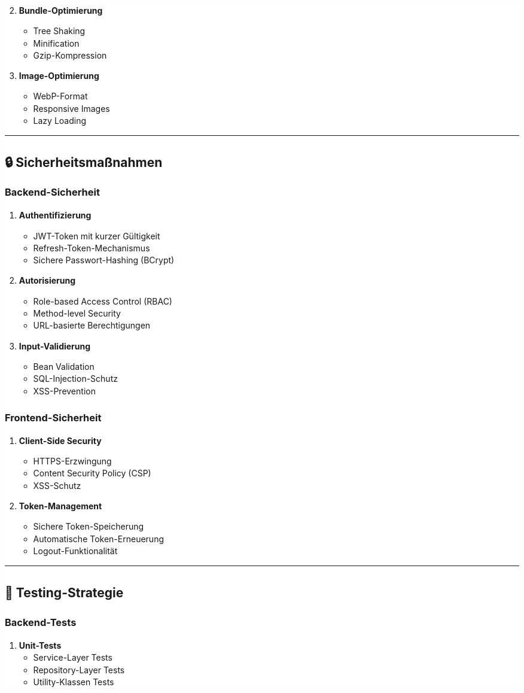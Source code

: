 2. **Bundle-Optimierung**
   - Tree Shaking
   - Minification
   - Gzip-Kompression

3. **Image-Optimierung**
   - WebP-Format
   - Responsive Images
   - Lazy Loading

---

## 🔒 Sicherheitsmaßnahmen

### Backend-Sicherheit

1. **Authentifizierung**
   - JWT-Token mit kurzer Gültigkeit
   - Refresh-Token-Mechanismus
   - Sichere Passwort-Hashing (BCrypt)

2. **Autorisierung**
   - Role-based Access Control (RBAC)
   - Method-level Security
   - URL-basierte Berechtigungen

3. **Input-Validierung**
   - Bean Validation
   - SQL-Injection-Schutz
   - XSS-Prevention

### Frontend-Sicherheit

1. **Client-Side Security**
   - HTTPS-Erzwingung
   - Content Security Policy (CSP)
   - XSS-Schutz

2. **Token-Management**
   - Sichere Token-Speicherung
   - Automatische Token-Erneuerung
   - Logout-Funktionalität

---

## 🧪 Testing-Strategie

### Backend-Tests

1. **Unit-Tests**
   - Service-Layer Tests
   - Repository-Layer Tests
   - Utility-Klassen Tests
